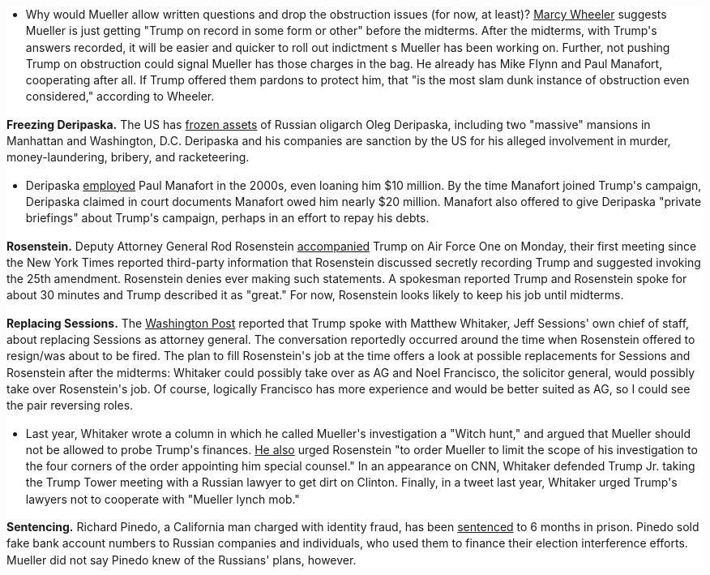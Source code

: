 

*   Why would Mueller allow written questions and drop the obstruction issues (for now, at least)? [Marcy Wheeler](https://www.emptywheel.net/2018/10/12/trumps-open-book-test-still-poses-a-big-perjury-risk/) suggests Mueller is just getting "Trump on record in some form or other" before the midterms. After the midterms, with Trump's answers recorded, it will be easier and quicker to roll out indictment s Mueller has been working on. Further, not pushing Trump on obstruction could signal Mueller has those charges in the bag. He already has Mike Flynn and Paul Manafort, cooperating after all. If Trump offered them pardons to protect him, that "is the most slam dunk instance of obstruction even considered," according to Wheeler.

**Freezing Deripaska.** The US has [frozen assets](https://nypost.com/2018/10/08/feds-freeze-russian-oligarchs-assets-upper-east-side-mansion/) of Russian oligarch Oleg Deripaska, including two "massive" mansions in Manhattan and Washington, D.C. Deripaska and his companies are sanction by the US for his alleged involvement in murder, money-laundering, bribery, and racketeering.



*   Deripaska [employed](https://www.businessinsider.com/court-document-shows-oleg-deripaska-loaned-paul-manafort-10-million-2018-6) Paul Manafort in the 2000s, even loaning him $10 million. By the time Manafort joined Trump's campaign, Deripaska claimed in court documents Manafort owed him nearly $20 million. Manafort also offered to give Deripaska "private briefings" about Trump's campaign, perhaps in an effort to repay his debts.

**Rosenstein.** Deputy Attorney General Rod Rosenstein [accompanied](https://www.nytimes.com/2018/10/08/us/politics/rosenstein-trump-travel-florida.html) Trump on Air Force One on Monday, their first meeting since the New York Times reported third-party information that Rosenstein discussed secretly recording Trump and suggested invoking the 25th amendment. Rosenstein denies ever making such statements. A spokesman reported Trump and Rosenstein spoke for about 30 minutes and Trump described it as "great." For now, Rosenstein looks likely to keep his job until midterms.

**Replacing Sessions.** The [Washington Post](https://www.washingtonpost.com/world/national-security/trump-talked-with-jeff-sessionss-own-chief-of-staff-about-replacing-him-as-attorney-general/2018/10/10/e010211c-ccc5-11e8-a3e6-44daa3d35ede_story.html?utm_term=.c82cdb68a57a) reported that Trump spoke with Matthew Whitaker, Jeff Sessions' own chief of staff, about replacing Sessions as attorney general. The conversation reportedly occurred around the time when Rosenstein offered to resign/was about to be fired. The plan to fill Rosenstein's job at the time offers a look at possible replacements for Sessions and Rosenstein after the midterms: Whitaker could possibly take over as AG and Noel Francisco, the solicitor general, would possibly take over Rosenstein's job. Of course, logically Francisco has more experience and would be better suited as AG, so I could see the pair reversing roles.



*   Last year, Whitaker wrote a column in which he called Mueller's investigation a "Witch hunt," and argued that Mueller should not be allowed to probe Trump's finances. [He also](https://www.motherjones.com/politics/2018/09/the-man-set-to-become-deputy-attorney-general-said-muellers-investigation-risked-becoming-a-witch-hunt/) urged Rosenstein "to order Mueller to limit the scope of his investigation to the four corners of the order appointing him special counsel." In an appearance on CNN, Whitaker defended Trump Jr. taking the Trump Tower meeting with a Russian lawyer to get dirt on Clinton. Finally, in a tweet last year, Whitaker urged Trump's lawyers not to cooperate with "Mueller lynch mob."

**Sentencing.** Richard Pinedo, a California man charged with identity fraud, has been [sentenced](https://www.buzzfeednews.com/article/zoetillman/richard-pinedo-mueller-russian-troll-farm) to 6 months in prison. Pinedo sold fake bank account numbers to Russian companies and individuals, who used them to finance their election interference efforts. Mueller did not say Pinedo knew of the Russians' plans, however.
